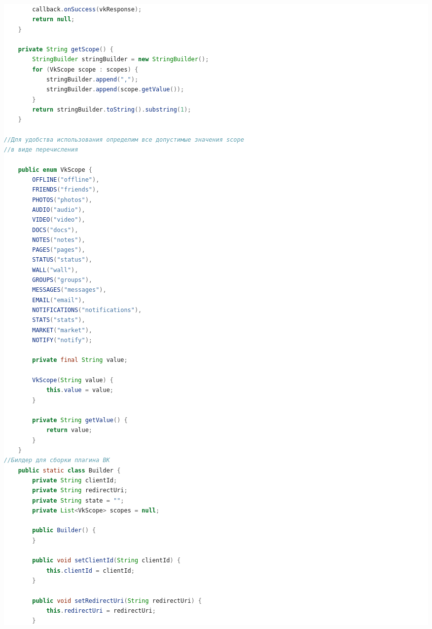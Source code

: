 ```java
        callback.onSuccess(vkResponse);
        return null;
    }

    private String getScope() {
        StringBuilder stringBuilder = new StringBuilder();
        for (VkScope scope : scopes) {
            stringBuilder.append(",");
            stringBuilder.append(scope.getValue());
        }
        return stringBuilder.toString().substring(1);
    }
    
//Для удобства использования определим все допустимые значения scope
//в виде перечисления

    public enum VkScope {
        OFFLINE("offline"),
        FRIENDS("friends"),
        PHOTOS("photos"),
        AUDIO("audio"),
        VIDEO("video"),
        DOCS("docs"),
        NOTES("notes"),
        PAGES("pages"),
        STATUS("status"),
        WALL("wall"),
        GROUPS("groups"),
        MESSAGES("messages"),
        EMAIL("email"),
        NOTIFICATIONS("notifications"),
        STATS("stats"),
        MARKET("market"),
        NOTIFY("notify");

        private final String value;

        VkScope(String value) {
            this.value = value;
        }

        private String getValue() {
            return value;
        }
    }
//Билдер для сборки плагина ВК
    public static class Builder {
        private String clientId;
        private String redirectUri;
        private String state = "";
        private List<VkScope> scopes = null;

        public Builder() {
        }

        public void setClientId(String clientId) {
            this.clientId = clientId;
        }

        public void setRedirectUri(String redirectUri) {
            this.redirectUri = redirectUri;
        }

```